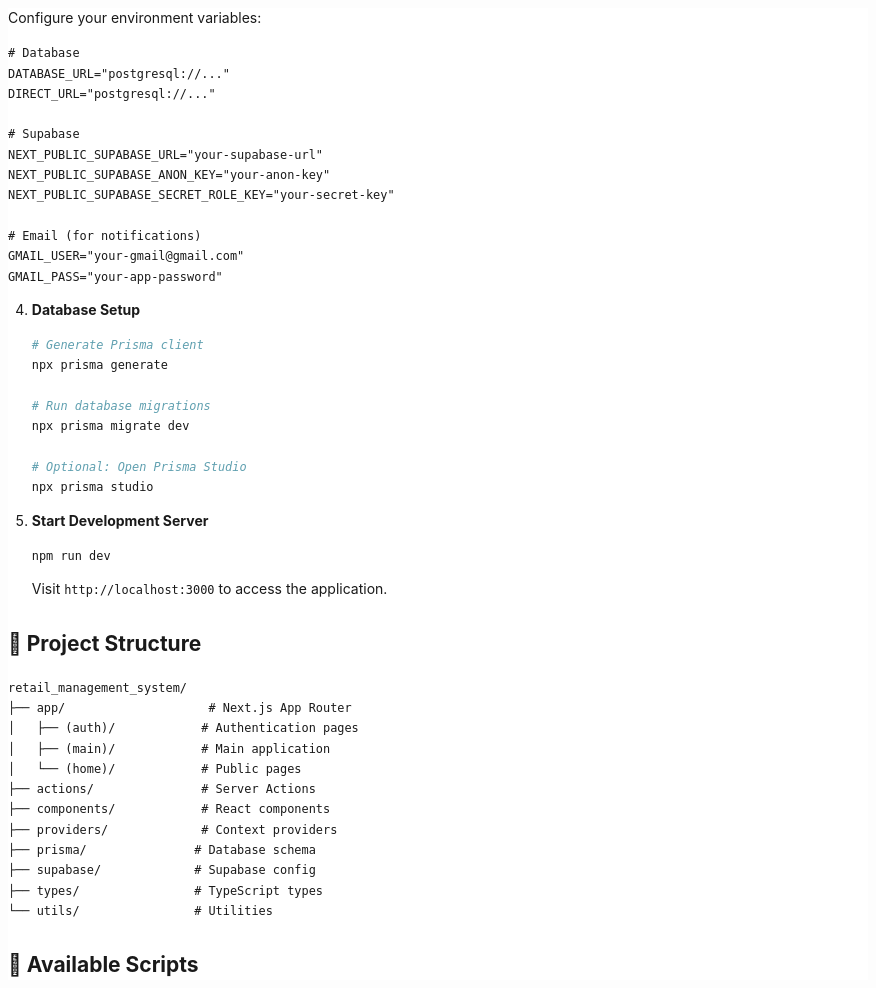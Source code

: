    Configure your environment variables:

   ```env
   # Database
   DATABASE_URL="postgresql://..."
   DIRECT_URL="postgresql://..."

   # Supabase
   NEXT_PUBLIC_SUPABASE_URL="your-supabase-url"
   NEXT_PUBLIC_SUPABASE_ANON_KEY="your-anon-key"
   NEXT_PUBLIC_SUPABASE_SECRET_ROLE_KEY="your-secret-key"

   # Email (for notifications)
   GMAIL_USER="your-gmail@gmail.com"
   GMAIL_PASS="your-app-password"
   ```

4. **Database Setup**

   ```bash
   # Generate Prisma client
   npx prisma generate

   # Run database migrations
   npx prisma migrate dev

   # Optional: Open Prisma Studio
   npx prisma studio
   ```

5. **Start Development Server**

   ```bash
   npm run dev
   ```

   Visit `http://localhost:3000` to access the application.

## 📁 **Project Structure**

```
retail_management_system/
├── app/                    # Next.js App Router
│   ├── (auth)/            # Authentication pages
│   ├── (main)/            # Main application
│   └── (home)/            # Public pages
├── actions/               # Server Actions
├── components/            # React components
├── providers/             # Context providers
├── prisma/               # Database schema
├── supabase/             # Supabase config
├── types/                # TypeScript types
└── utils/                # Utilities
```

## 🔧 **Available Scripts**
